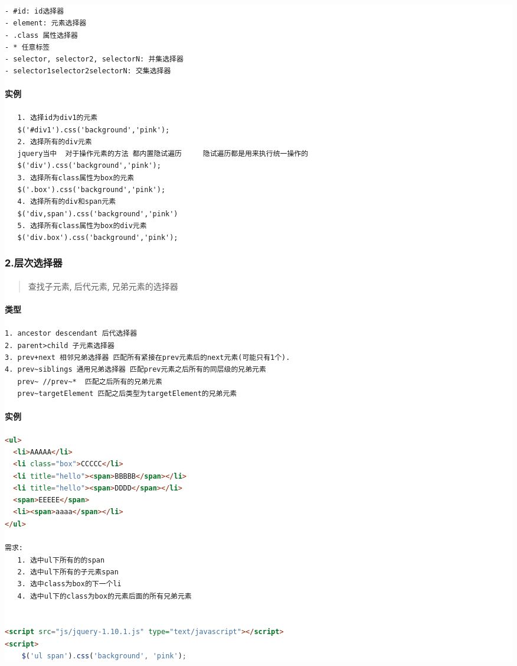 ```HTML
- #id: id选择器
- element: 元素选择器
- .class 属性选择器
- * 任意标签
- selector, selector2, selectorN: 并集选择器
- selector1selector2selectorN: 交集选择器
```



#### 实例

```HTML
   1. 选择id为div1的元素
   $('#div1').css('background','pink');
   2. 选择所有的div元素
   jquery当中  对于操作元素的方法 都内置隐试遍历     隐试遍历都是用来执行统一操作的
   $('div').css('background','pink');
   3. 选择所有class属性为box的元素
   $('.box').css('background','pink');
   4. 选择所有的div和span元素
   $('div,span').css('background','pink')
   5. 选择所有class属性为box的div元素
   $('div.box').css('background','pink');
```



### 2.层次选择器

> 查找子元素, 后代元素, 兄弟元素的选择器



#### 类型

```HTML
1. ancestor descendant 后代选择器
2. parent>child 子元素选择器
3. prev+next 相邻兄弟选择器 匹配所有紧接在prev元素后的next元素(可能只有1个).
4. prev~siblings 通用兄弟选择器 匹配prev元素之后所有的同层级的兄弟元素
   prev~ //prev~*  匹配之后所有的兄弟元素
   prev~targetElement 匹配之后类型为targetElement的兄弟元素
```



#### 实例

```HTML
<ul>
  <li>AAAAA</li>
  <li class="box">CCCCC</li>
  <li title="hello"><span>BBBBB</span></li>
  <li title="hello"><span>DDDD</span></li>
  <span>EEEEE</span>
  <li><span>aaaa</span></li>
</ul>

需求:
   1. 选中ul下所有的的span
   2. 选中ul下所有的子元素span
   3. 选中class为box的下一个li
   4. 选中ul下的class为box的元素后面的所有兄弟元素


<script src="js/jquery-1.10.1.js" type="text/javascript"></script>
<script>
	$('ul span').css('background', 'pink');
```